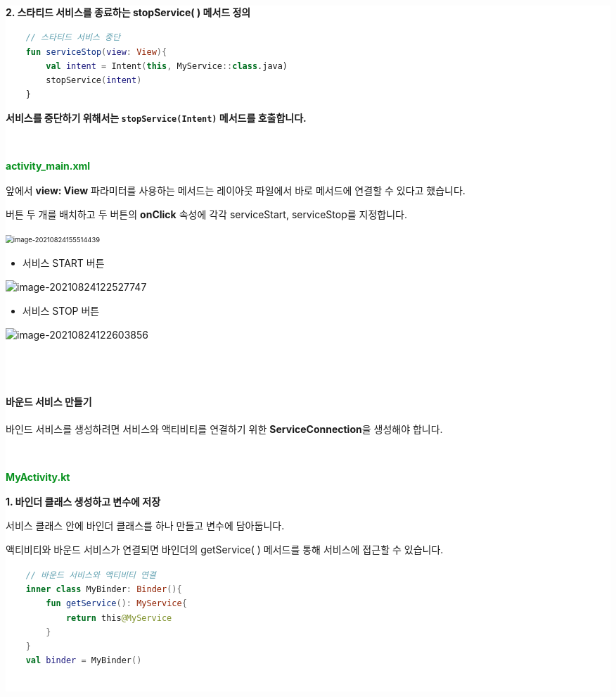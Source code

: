 **2. 스타티드 서비스를 종료하는 stopService( ) 메서드 정의**

```kotlin
    // 스타티드 서비스 중단
    fun serviceStop(view: View){
        val intent = Intent(this, MyService::class.java)
        stopService(intent)
    }
```

**서비스를 중단하기 위해서는 `stopService(Intent)` 메서드를 호출합니다.**

<br>

**<span style="color:rgb(7, 145, 30)">activity_main.xml</span>**

앞에서 **view: View** 파라미터를 사용하는 메서드는 레이아웃 파일에서 바로 메서드에 연결할 수 있다고 했습니다. 

버튼 두 개를 배치하고 두 버튼의 **onClick** 속성에 각각 serviceStart, serviceStop를 지정합니다. 

<img src="https://user-images.githubusercontent.com/70505378/130596584-d0a85294-95f6-4c57-a695-759187ef7725.png" alt="image-20210824155514439" style="zoom:67%;" />

* 서비스 START 버튼

![image-20210824122527747](https://user-images.githubusercontent.com/70505378/130596468-7ffa1218-205b-4b4a-9eb6-567998de4c1d.png)

* 서비스 STOP 버튼

![image-20210824122603856](https://user-images.githubusercontent.com/70505378/130596469-94cd91b4-c897-48d5-9a80-638398448812.png)

<br>

<br>

#### 바운드 서비스 만들기

바인드 서비스를 생성하려면 서비스와 액티비티를 연결하기 위한 **ServiceConnection**을 생성해야 합니다. 

<br>

**<span style="color:rgb(7, 145, 30)">MyActivity.kt</span>**

**1. 바인더 클래스 생성하고 변수에 저장**

서비스 클래스 안에 바인더 클래스를 하나 만들고 변수에 담아둡니다. 

액티비티와 바운드 서비스가 연결되면 바인더의 getService( ) 메서드를 통해 서비스에 접근할 수 있습니다. 

```kotlin
    // 바운드 서비스와 액티비티 연결
    inner class MyBinder: Binder(){
        fun getService(): MyService{
            return this@MyService
        }
    }
    val binder = MyBinder()
```

<br>
